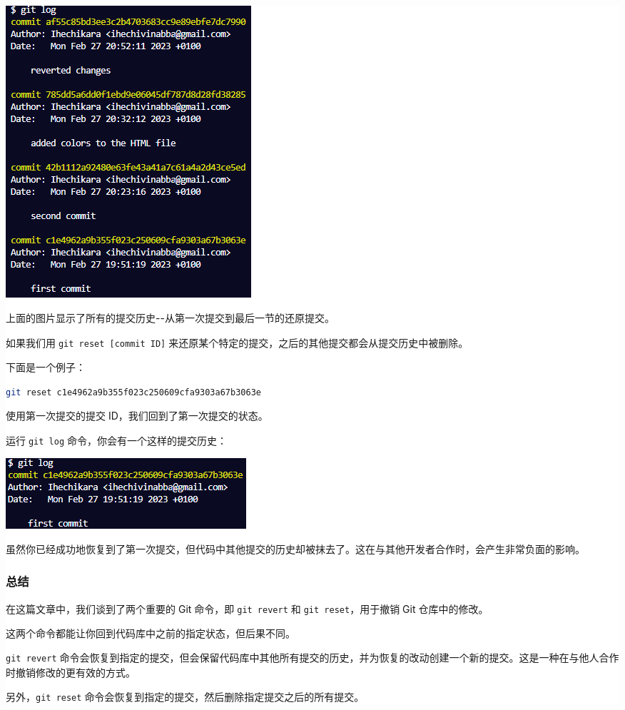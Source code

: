 ![git-log-1](./assets/git-log-1.png)

上面的图片显示了所有的提交历史--从第一次提交到最后一节的还原提交。

如果我们用 `git reset [commit ID]` 来还原某个特定的提交，之后的其他提交都会从提交历史中被删除。

下面是一个例子：

```bash
git reset c1e4962a9b355f023c250609cfa9303a67b3063e
```

使用第一次提交的提交 ID，我们回到了第一次提交的状态。

运行 `git log` 命令，你会有一个这样的提交历史：

![git-log-2](./assets/git-log-2.png)

虽然你已经成功地恢复到了第一次提交，但代码中其他提交的历史却被抹去了。这在与其他开发者合作时，会产生非常负面的影响。

### 总结

在这篇文章中，我们谈到了两个重要的 Git 命令，即 `git revert` 和 `git reset`，用于撤销 Git 仓库中的修改。

这两个命令都能让你回到代码库中之前的指定状态，但后果不同。

`git revert` 命令会恢复到指定的提交，但会保留代码库中其他所有提交的历史，并为恢复的改动创建一个新的提交。这是一种在与他人合作时撤销修改的更有效的方式。

另外，`git reset` 命令会恢复到指定的提交，然后删除指定提交之后的所有提交。


[homepage]: https://www.contributor-covenant.org
[v2.1]: https://www.contributor-covenant.org/version/2/1/code_of_conduct.html
[Mozilla CoC]: https://github.com/mozilla/diversity
[FAQ]: https://www.contributor-covenant.org/faq
[translations]: https://www.contributor-covenant.org/translations
[how-to-use-the-dot-github-repository]: https://www.freecodecamp.org/chinese/news/how-to-use-the-dot-github-repository/	"how-to-use-the-dot-github-repository"